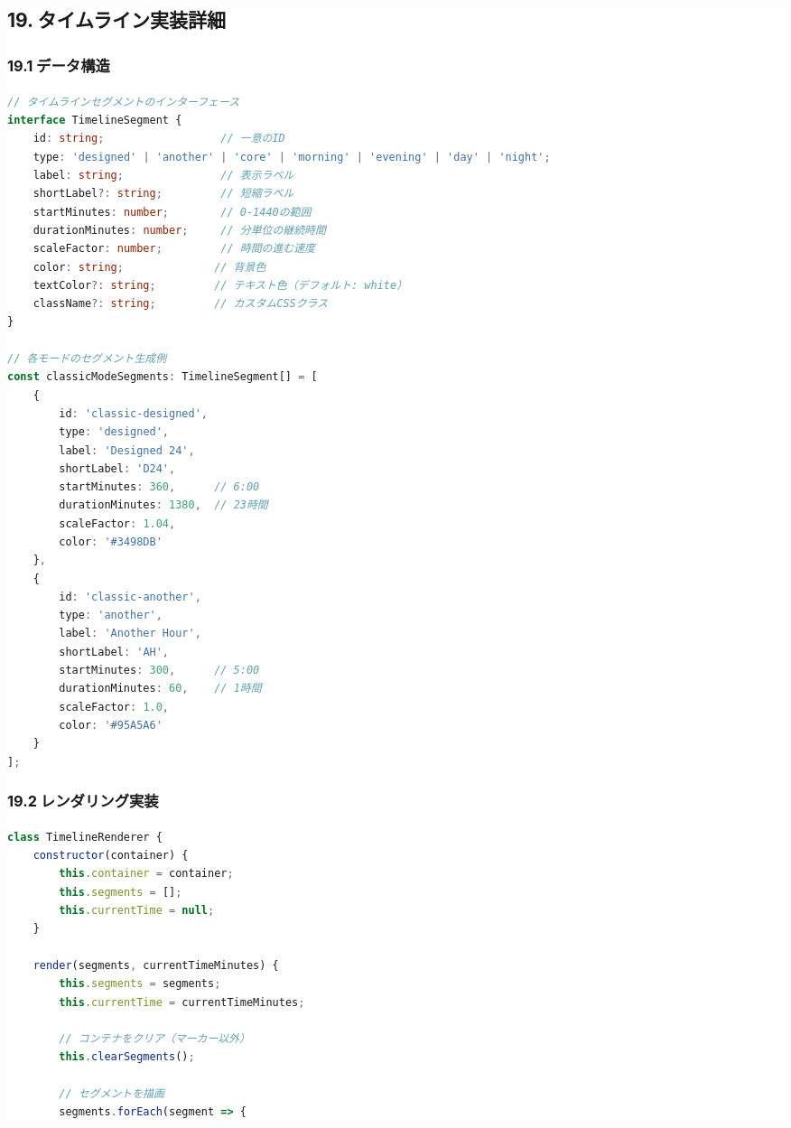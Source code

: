 ## 19. タイムライン実装詳細

### 19.1 データ構造

```typescript
// タイムラインセグメントのインターフェース
interface TimelineSegment {
    id: string;                  // 一意のID
    type: 'designed' | 'another' | 'core' | 'morning' | 'evening' | 'day' | 'night';
    label: string;               // 表示ラベル
    shortLabel?: string;         // 短縮ラベル
    startMinutes: number;        // 0-1440の範囲
    durationMinutes: number;     // 分単位の継続時間
    scaleFactor: number;         // 時間の進む速度
    color: string;              // 背景色
    textColor?: string;         // テキスト色（デフォルト: white）
    className?: string;         // カスタムCSSクラス
}

// 各モードのセグメント生成例
const classicModeSegments: TimelineSegment[] = [
    {
        id: 'classic-designed',
        type: 'designed',
        label: 'Designed 24',
        shortLabel: 'D24',
        startMinutes: 360,      // 6:00
        durationMinutes: 1380,  // 23時間
        scaleFactor: 1.04,
        color: '#3498DB'
    },
    {
        id: 'classic-another',
        type: 'another',
        label: 'Another Hour',
        shortLabel: 'AH',
        startMinutes: 300,      // 5:00
        durationMinutes: 60,    // 1時間
        scaleFactor: 1.0,
        color: '#95A5A6'
    }
];
```

### 19.2 レンダリング実装

```javascript
class TimelineRenderer {
    constructor(container) {
        this.container = container;
        this.segments = [];
        this.currentTime = null;
    }
    
    render(segments, currentTimeMinutes) {
        this.segments = segments;
        this.currentTime = currentTimeMinutes;
        
        // コンテナをクリア（マーカー以外）
        this.clearSegments();
        
        // セグメントを描画
        segments.forEach(segment => {
```